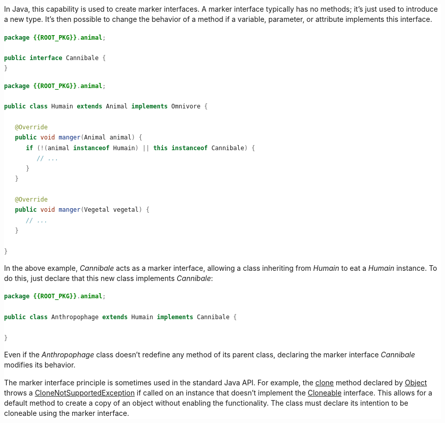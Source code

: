 In Java, this capability is used to create marker interfaces. A
marker interface typically has no methods; it’s just used to introduce
a new type. It’s then possible to change the behavior of a method
if a variable, parameter, or attribute implements this interface.

```java
package {{ROOT_PKG}}.animal;

public interface Cannibale {
}
```

```java
package {{ROOT_PKG}}.animal;

public class Humain extends Animal implements Omnivore {

   @Override
   public void manger(Animal animal) {
      if (!(animal instanceof Humain) || this instanceof Cannibale) {
         // ...
      }
   }

   @Override
   public void manger(Vegetal vegetal) {
      // ...
   }

}
```

In the above example, *Cannibale* acts as a marker interface, allowing
a class inheriting from *Humain* to eat a *Humain* instance. To do this,
just declare that this new class implements *Cannibale*:

```java
package {{ROOT_PKG}}.animal;

public class Anthropophage extends Humain implements Cannibale {

}
```

Even if the *Anthropophage* class doesn’t redefine any method of its parent
class, declaring the marker interface *Cannibale* modifies its behavior.

The marker interface principle is sometimes used in the standard Java API.
For example, the [clone](https://docs.oracle.com/en/java/javase/17/docs/api/java.base/java/lang/Object.html#clone--) method declared by [Object](https://docs.oracle.com/en/java/javase/17/docs/api/java.base/java/lang/Object.html) throws a
[CloneNotSupportedException](https://docs.oracle.com/en/java/javase/17/docs/api/java.base/java/lang/CloneNotSupportedException.html) if called on an instance that doesn’t implement
the [Cloneable](https://docs.oracle.com/en/java/javase/17/docs/api/java.base/java/lang/Cloneable.html) interface. This allows for a default method to create
a copy of an object without enabling the functionality. The class
must declare its intention to be cloneable using the marker interface.
